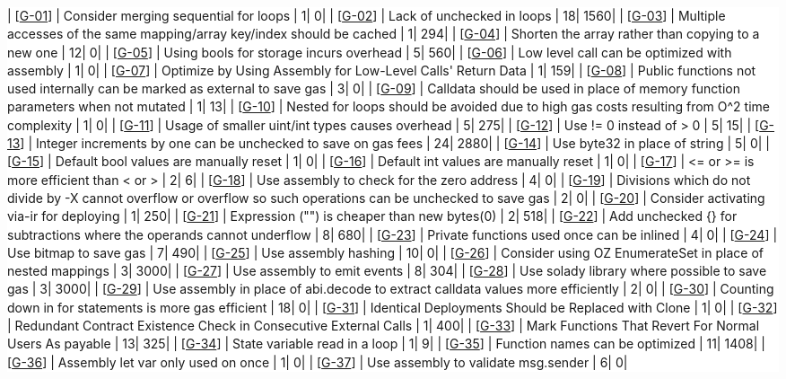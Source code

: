 | [[G-01](#g-01)] | Consider merging sequential for loops  | 1| 0|
| [[G-02](#g-02)] | Lack of unchecked in loops  | 18| 1560|
| [[G-03](#g-03)] | Multiple accesses of the same mapping/array key/index should be cached  | 1| 294|
| [[G-04](#g-04)] | Shorten the array rather than copying to a new one  | 12| 0|
| [[G-05](#g-05)] | Using bools for storage incurs overhead  | 5| 560|
| [[G-06](#g-06)] | Low level call can be optimized with assembly | 1| 0|
| [[G-07](#g-07)] | Optimize by Using Assembly for Low-Level Calls' Return Data | 1| 159|
| [[G-08](#g-08)] | Public functions not used internally can be marked as external to save gas | 3| 0|
| [[G-09](#g-09)] | Calldata should be used in place of memory function parameters when not mutated | 1| 13|
| [[G-10](#g-10)] | Nested for loops should be avoided due to high gas costs resulting from O^2 time complexity | 1| 0|
| [[G-11](#g-11)] | Usage of smaller uint/int types causes overhead | 5| 275|
| [[G-12](#g-12)] | Use != 0 instead of > 0 | 5| 15|
| [[G-13](#g-13)] | Integer increments by one can be unchecked to save on gas fees | 24| 2880|
| [[G-14](#g-14)] | Use byte32 in place of string | 5| 0|
| [[G-15](#g-15)] | Default bool values are manually reset | 1| 0|
| [[G-16](#g-16)] | Default int values are manually reset | 1| 0|
| [[G-17](#g-17)] | <= or >= is more efficient than < or >  | 2| 6|
| [[G-18](#g-18)] | Use assembly to check for the zero address | 4| 0|
| [[G-19](#g-19)] | Divisions which do not divide by -X cannot overflow or overflow so such operations can be unchecked to save gas | 2| 0|
| [[G-20](#g-20)] | Consider activating via-ir for deploying | 1| 250|
| [[G-21](#g-21)] | Expression ("") is cheaper than new bytes(0) | 2| 518|
| [[G-22](#g-22)] | Add unchecked {} for subtractions where the operands cannot underflow | 8| 680|
| [[G-23](#g-23)] | Private functions used once can be inlined | 4| 0|
| [[G-24](#g-24)] | Use bitmap to save gas | 7| 490|
| [[G-25](#g-25)] | Use assembly hashing | 10| 0|
| [[G-26](#g-26)] | Consider using OZ EnumerateSet in place of nested mappings | 3| 3000|
| [[G-27](#g-27)] | Use assembly to emit events | 8| 304|
| [[G-28](#g-28)] | Use solady library where possible to save gas | 3| 3000|
| [[G-29](#g-29)] | Use assembly in place of abi.decode to extract calldata values more efficiently | 2| 0|
| [[G-30](#g-30)] | Counting down in for statements is more gas efficient | 18| 0|
| [[G-31](#g-31)] | Identical Deployments Should be Replaced with Clone | 1| 0|
| [[G-32](#g-32)] | Redundant Contract Existence Check in Consecutive External Calls | 1| 400|
| [[G-33](#g-33)] | Mark Functions That Revert For Normal Users As payable | 13| 325|
| [[G-34](#g-34)] | State variable read in a loop | 1| 9|
| [[G-35](#g-35)] | Function names can be optimized | 11| 1408|
| [[G-36](#g-36)] | Assembly let var only used on once | 1| 0|
| [[G-37](#g-37)] | Use assembly to validate msg.sender | 6| 0|